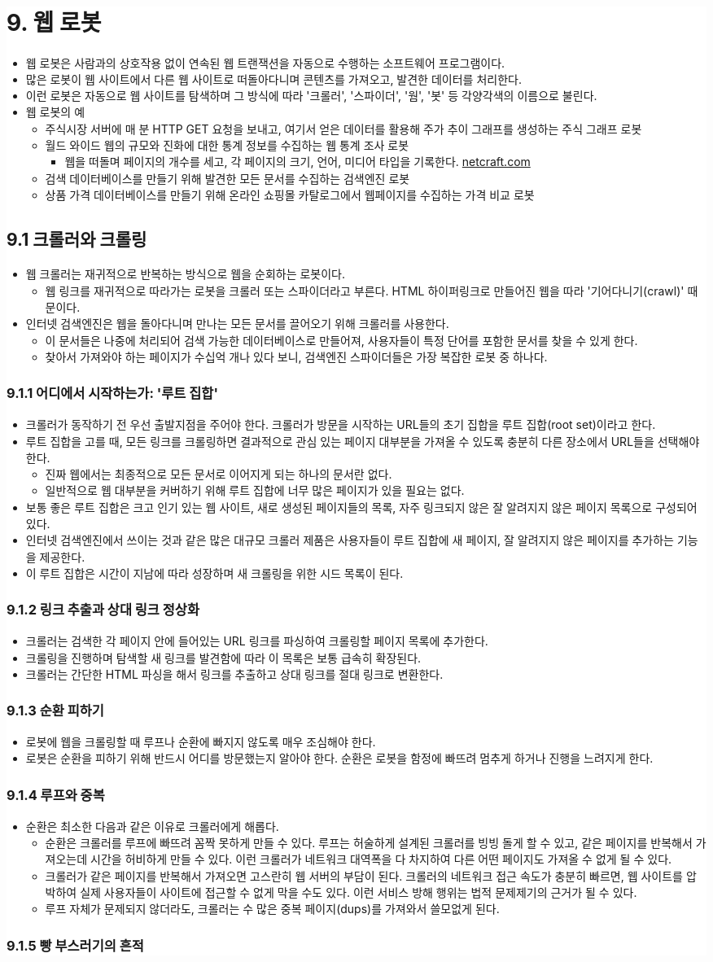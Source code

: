 # 9. 웹 로봇

* 웹 로봇은 사람과의 상호작용 없이 연속된 웹 트랜잭션을 자동으로 수행하는 소프트웨어 프로그램이다.
* 많은 로봇이 웹 사이트에서 다른 웹 사이트로 떠돌아다니며 콘텐츠를 가져오고, 발견한 데이터를 처리한다.
* 이런 로봇은 자동으로 웹 사이트를 탐색하며 그 방식에 따라 '크롤러', '스파이더', '웜', '봇' 등 각양각색의 이름으로 불린다.
* 웹 로봇의 예
  * 주식시장 서버에 매 분 HTTP GET 요청을 보내고, 여기서 얻은 데이터를 활용해 주가 추이 그래프를 생성하는 주식 그래프 로봇
  * 월드 와이드 웹의 규모와 진화에 대한 통계 정보를 수집하는 웹 통계 조사 로봇
    * 웹을 떠돌며 페이지의 개수를 세고, 각 페이지의 크기, 언어, 미디어 타입을 기록한다. [netcraft.com](http://www.netcraft.com)
  * 검색 데이터베이스를 만들기 위해 발견한 모든 문서를 수집하는 검색엔진 로봇
  * 상품 가격 데이터베이스를 만들기 위해 온라인 쇼핑몰 카탈로그에서 웹페이지를 수집하는 가격 비교 로봇

## 9.1 크롤러와 크롤링

* 웹 크롤러는 재귀적으로 반복하는 방식으로 웹을 순회하는 로봇이다.
  * 웹 링크를 재귀적으로 따라가는 로봇을 크롤러 또는 스파이더라고 부른다. HTML 하이퍼링크로 만들어진 웹을 따라 '기어다니기(crawl)' 때문이다.
* 인터넷 검색엔진은 웹을 돌아다니며 만나는 모든 문서를 끌어오기 위해 크롤러를 사용한다.
  * 이 문서들은 나중에 처리되어 검색 가능한 데이터베이스로 만들어져, 사용자들이 특정 단어를 포함한 문서를 찾을 수 있게 한다.
  * 찾아서 가져와야 하는 페이지가 수십억 개나 있다 보니, 검색엔진 스파이더들은 가장 복잡한 로봇 중 하나다.

### 9.1.1 어디에서 시작하는가: '루트 집합'

* 크롤러가 동작하기 전 우선 출발지점을 주어야 한다. 크롤러가 방문을 시작하는 URL들의 초기 집합을 루트 집합(root set)이라고 한다.
* 루트 집합을 고를 때, 모든 링크를 크롤링하면 결과적으로 관심 있는 페이지 대부분을 가져올 수 있도록 충분히 다른 장소에서 URL들을 선택해야 한다.
  * 진짜 웹에서는 최종적으로 모든 문서로 이어지게 되는 하나의 문서란 없다.
  * 일반적으로 웹 대부분을 커버하기 위해 루트 집합에 너무 많은 페이지가 있을 필요는 없다.
* 보통 좋은 루트 집합은 크고 인기 있는 웹 사이트, 새로 생성된 페이지들의 목록, 자주 링크되지 않은 잘 알려지지 않은 페이지 목록으로 구성되어 있다.
* 인터넷 검색엔진에서 쓰이는 것과 같은 많은 대규모 크롤러 제품은 사용자들이 루트 집합에 새 페이지, 잘 알려지지 않은 페이지를 추가하는 기능을 제공한다.
* 이 루트 집합은 시간이 지남에 따라 성장하며 새 크롤링을 위한 시드 목록이 된다.

### 9.1.2 링크 추출과 상대 링크 정상화

* 크롤러는 검색한 각 페이지 안에 들어있는 URL 링크를 파싱하여 크롤링할 페이지 목록에 추가한다.
* 크롤링을 진행하며 탐색할 새 링크를 발견함에 따라 이 목록은 보통 급속히 확장된다.
* 크롤러는 간단한 HTML 파싱을 해서 링크를 추출하고 상대 링크를 절대 링크로 변환한다.

### 9.1.3 순환 피하기

* 로봇에 웹을 크롤링할 때 루프나 순환에 빠지지 않도록 매우 조심해야 한다.
* 로봇은 순환을 피하기 위해 반드시 어디를 방문했는지 알아야 한다. 순환은 로봇을 함정에 빠뜨려 멈추게 하거나 진행을 느려지게 한다.

### 9.1.4 루프와 중복

* 순환은 최소한 다음과 같은 이유로 크롤러에게 해롭다.
  * 순환은 크롤러를 루프에 빠뜨려 꼼짝 못하게 만들 수 있다. 루프는 허술하게 설계된 크롤러를 빙빙 돌게 할 수 있고, 같은 페이지를 반복해서 가져오는데 시간을 허비하게 만들 수 있다. 이런 크롤러가 네트워크 대역폭을 다 차지하여 다른 어떤 페이지도 가져올 수 없게 될 수 있다.
  * 크롤러가 같은 페이지를 반복해서 가져오면 고스란히 웹 서버의 부담이 된다. 크롤러의 네트워크 접근 속도가 충분히 빠르면, 웹 사이트를 압박하여 실제 사용자들이 사이트에 접근할 수 없게 막을 수도 있다. 이런 서비스 방해 행위는 법적 문제제기의 근거가 될 수 있다.
  * 루프 자체가 문제되지 않더라도, 크롤러는 수 많은 중복 페이지(dups)를 가져와서 쓸모없게 된다.

### 9.1.5 빵 부스러기의 흔적
